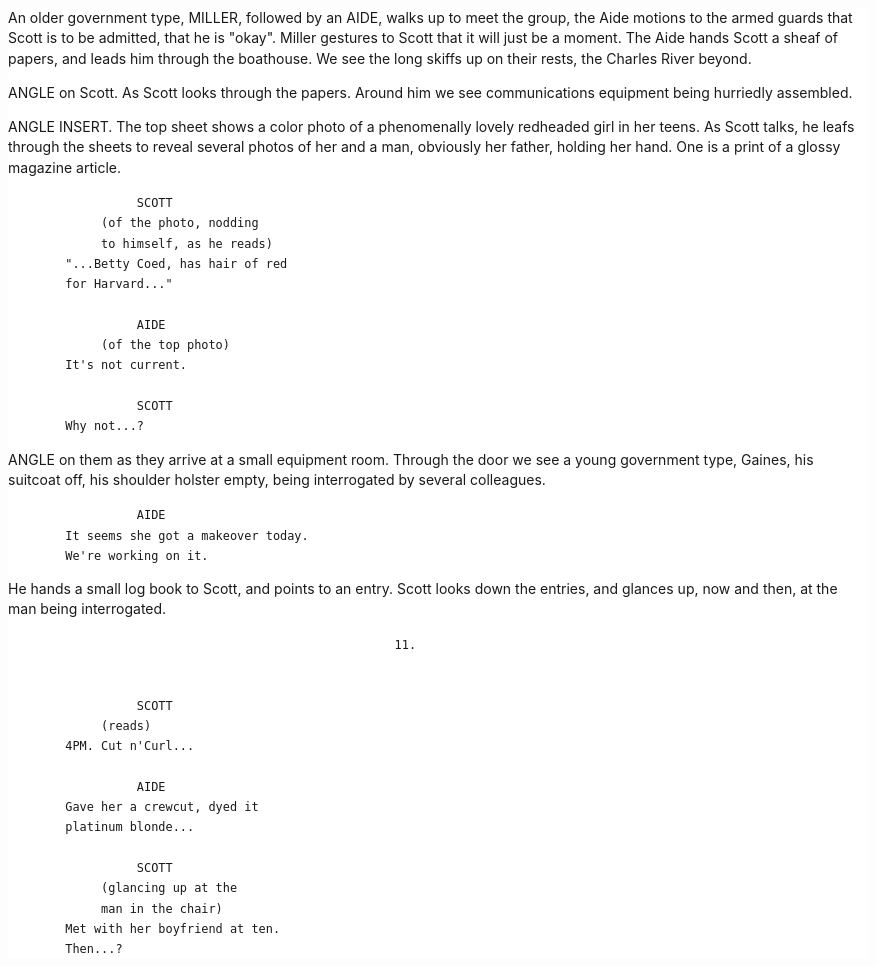 An older government type, MILLER, followed by an AIDE, walks
up to meet the group, the Aide motions to the armed guards
that Scott is to be admitted, that he is "okay". Miller
gestures to Scott that it will just be a moment. The Aide
hands Scott a sheaf of papers, and leads him through the
boathouse. We see the long skiffs up on their rests, the
Charles River beyond.

ANGLE on Scott. As Scott looks through the papers. Around
him we see communications equipment being hurriedly assembled.

ANGLE INSERT. The top sheet shows a color photo of a
phenomenally lovely redheaded girl in her teens. As Scott
talks, he leafs through the sheets to reveal several photos
of her and a man, obviously her father, holding her hand.
One is a print of a glossy magazine article.

                      SCOTT
                 (of the photo, nodding
                 to himself, as he reads)
            "...Betty Coed, has hair of red
            for Harvard..."

                      AIDE
                 (of the top photo)
            It's not current.

                      SCOTT
            Why not...?

ANGLE on them as they arrive at a small equipment room.
Through the door we see a young government type, Gaines, his
suitcoat off, his shoulder holster empty, being interrogated
by several colleagues.

                      AIDE
            It seems she got a makeover today.
            We're working on it.

He hands a small log book to Scott, and points to an entry.
Scott looks down the entries, and glances up, now and then,
at the man being interrogated.

                                                          11.


                      SCOTT
                 (reads)
            4PM. Cut n'Curl...

                      AIDE
            Gave her a crewcut, dyed it
            platinum blonde...

                      SCOTT
                 (glancing up at the
                 man in the chair)
            Met with her boyfriend at ten.
            Then...?
